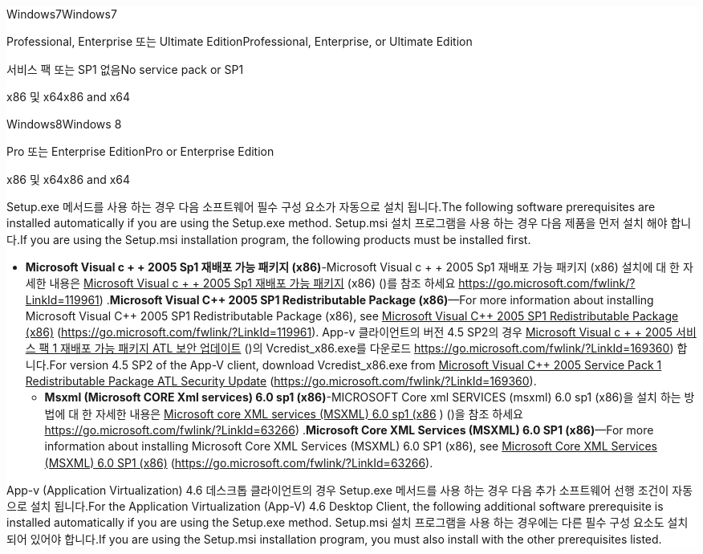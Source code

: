 <td align="left"><p><span data-ttu-id="d0ce1-127">Windows7</span><span class="sxs-lookup"><span data-stu-id="d0ce1-127">Windows7</span></span></p></td>
<td align="left"><p><span data-ttu-id="d0ce1-128">Professional, Enterprise 또는 Ultimate Edition</span><span class="sxs-lookup"><span data-stu-id="d0ce1-128">Professional, Enterprise, or Ultimate Edition</span></span></p></td>
<td align="left"><p><span data-ttu-id="d0ce1-129">서비스 팩 또는 SP1 없음</span><span class="sxs-lookup"><span data-stu-id="d0ce1-129">No service pack or SP1</span></span></p></td>
<td align="left"><p><span data-ttu-id="d0ce1-130">x86 및 x64</span><span class="sxs-lookup"><span data-stu-id="d0ce1-130">x86 and x64</span></span></p></td>
</tr>
<tr class="even">
<td align="left"><p><span data-ttu-id="d0ce1-131">Windows8</span><span class="sxs-lookup"><span data-stu-id="d0ce1-131">Windows 8</span></span></p></td>
<td align="left"><p><span data-ttu-id="d0ce1-132">Pro 또는 Enterprise Edition</span><span class="sxs-lookup"><span data-stu-id="d0ce1-132">Pro or Enterprise Edition</span></span></p></td>
<td align="left"><p></p></td>
<td align="left"><p><span data-ttu-id="d0ce1-133">x86 및 x64</span><span class="sxs-lookup"><span data-stu-id="d0ce1-133">x86 and x64</span></span></p></td>
</tr>
</tbody>
</table>

<span data-ttu-id="d0ce1-134">Setup.exe 메서드를 사용 하는 경우 다음 소프트웨어 필수 구성 요소가 자동으로 설치 됩니다.</span><span class="sxs-lookup"><span data-stu-id="d0ce1-134">The following software prerequisites are installed automatically if you are using the Setup.exe method.</span></span> <span data-ttu-id="d0ce1-135">Setup.msi 설치 프로그램을 사용 하는 경우 다음 제품을 먼저 설치 해야 합니다.</span><span class="sxs-lookup"><span data-stu-id="d0ce1-135">If you are using the Setup.msi installation program, the following products must be installed first.</span></span>
- <span data-ttu-id="d0ce1-136">**Microsoft Visual c + + 2005 Sp1 재배포 가능 패키지 (x86)**-Microsoft Visual c + + 2005 Sp1 재배포 가능 패키지 (x86) 설치에 대 한 자세한 내용은 [Microsoft Visual c + + 2005 Sp1 재배포 가능 패키지](https://go.microsoft.com/fwlink/?LinkId=119961) (x86) ()를 참조 하세요 https://go.microsoft.com/fwlink/?LinkId=119961) .</span><span class="sxs-lookup"><span data-stu-id="d0ce1-136">**Microsoft Visual C++ 2005 SP1 Redistributable Package (x86)**—For more information about installing Microsoft Visual C++ 2005 SP1 Redistributable Package (x86), see [Microsoft Visual C++ 2005 SP1 Redistributable Package (x86)](https://go.microsoft.com/fwlink/?LinkId=119961) (https://go.microsoft.com/fwlink/?LinkId=119961).</span></span> <span data-ttu-id="d0ce1-137">App-v 클라이언트의 버전 4.5 SP2의 경우 [Microsoft Visual c + + 2005 서비스 팩 1 재배포 가능 패키지 ATL 보안 업데이트](https://go.microsoft.com/fwlink/?LinkId=169360) ()의 Vcredist\_x86.exe를 다운로드 https://go.microsoft.com/fwlink/?LinkId=169360) 합니다.</span><span class="sxs-lookup"><span data-stu-id="d0ce1-137">For version 4.5 SP2 of the App-V client, download Vcredist\_x86.exe from [Microsoft Visual C++ 2005 Service Pack 1 Redistributable Package ATL Security Update](https://go.microsoft.com/fwlink/?LinkId=169360) (https://go.microsoft.com/fwlink/?LinkId=169360).</span></span>
  -   <span data-ttu-id="d0ce1-138">**Msxml (Microsoft CORE Xml services) 6.0 sp1 (x86)**-MICROSOFT Core xml SERVICES (msxml) 6.0 sp1 (x86)을 설치 하는 방법에 대 한 자세한 내용은 [Microsoft core XML services (MSXML) 6.0 sp1 (x86](https://go.microsoft.com/fwlink/?LinkId=63266) ) ()을 참조 하세요 https://go.microsoft.com/fwlink/?LinkId=63266) .</span><span class="sxs-lookup"><span data-stu-id="d0ce1-138">**Microsoft Core XML Services (MSXML) 6.0 SP1 (x86)**—For more information about installing Microsoft Core XML Services (MSXML) 6.0 SP1 (x86), see [Microsoft Core XML Services (MSXML) 6.0 SP1 (x86)](https://go.microsoft.com/fwlink/?LinkId=63266) (https://go.microsoft.com/fwlink/?LinkId=63266).</span></span>

<span data-ttu-id="d0ce1-139">App-v (Application Virtualization) 4.6 데스크톱 클라이언트의 경우 Setup.exe 메서드를 사용 하는 경우 다음 추가 소프트웨어 선행 조건이 자동으로 설치 됩니다.</span><span class="sxs-lookup"><span data-stu-id="d0ce1-139">For the Application Virtualization (App-V) 4.6 Desktop Client, the following additional software prerequisite is installed automatically if you are using the Setup.exe method.</span></span> <span data-ttu-id="d0ce1-140">Setup.msi 설치 프로그램을 사용 하는 경우에는 다른 필수 구성 요소도 설치 되어 있어야 합니다.</span><span class="sxs-lookup"><span data-stu-id="d0ce1-140">If you are using the Setup.msi installation program, you must also install with the other prerequisites listed.</span></span>
